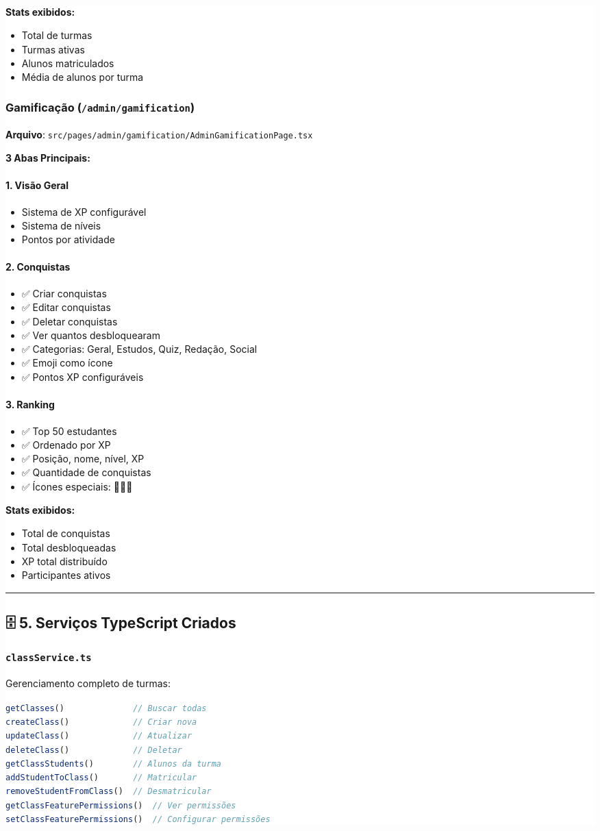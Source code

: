 **Stats exibidos:**
- Total de turmas
- Turmas ativas
- Alunos matriculados
- Média de alunos por turma

### Gamificação (`/admin/gamification`)
**Arquivo**: `src/pages/admin/gamification/AdminGamificationPage.tsx`

**3 Abas Principais:**

#### 1. Visão Geral
- Sistema de XP configurável
- Sistema de níveis
- Pontos por atividade

#### 2. Conquistas
- ✅ Criar conquistas
- ✅ Editar conquistas
- ✅ Deletar conquistas
- ✅ Ver quantos desbloquearam
- ✅ Categorias: Geral, Estudos, Quiz, Redação, Social
- ✅ Emoji como ícone
- ✅ Pontos XP configuráveis

#### 3. Ranking
- ✅ Top 50 estudantes
- ✅ Ordenado por XP
- ✅ Posição, nome, nível, XP
- ✅ Quantidade de conquistas
- ✅ Ícones especiais: 🥇🥈🥉

**Stats exibidos:**
- Total de conquistas
- Total desbloqueadas
- XP total distribuído
- Participantes ativos

---

## 🗄️ 5. Serviços TypeScript Criados

### `classService.ts`
Gerenciamento completo de turmas:
```typescript
getClasses()              // Buscar todas
createClass()             // Criar nova
updateClass()             // Atualizar
deleteClass()             // Deletar
getClassStudents()        // Alunos da turma
addStudentToClass()       // Matricular
removeStudentFromClass()  // Desmatricular
getClassFeaturePermissions()  // Ver permissões
setClassFeaturePermissions()  // Configurar permissões
```

